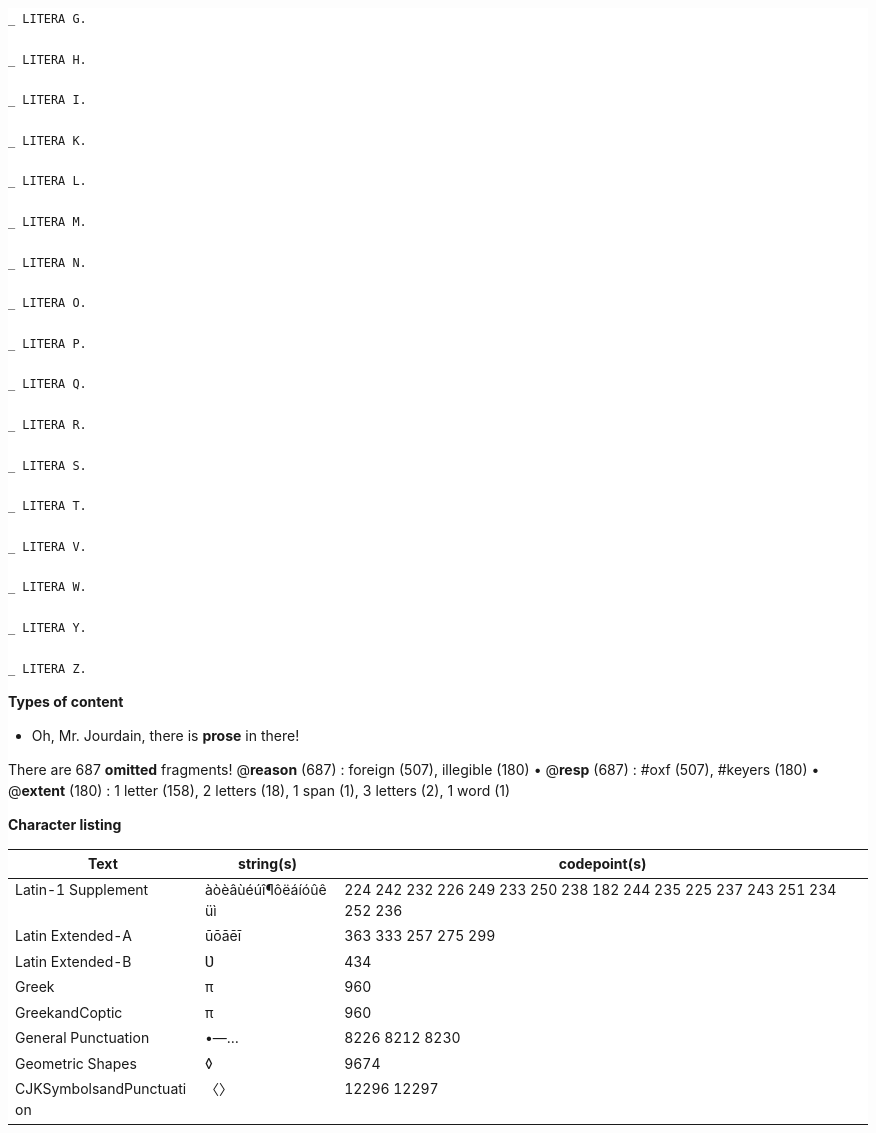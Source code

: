     _ LITERA G.

    _ LITERA H.

    _ LITERA I.

    _ LITERA K.

    _ LITERA L.

    _ LITERA M.

    _ LITERA N.

    _ LITERA O.

    _ LITERA P.

    _ LITERA Q.

    _ LITERA R.

    _ LITERA S.

    _ LITERA T.

    _ LITERA V.

    _ LITERA W.

    _ LITERA Y.

    _ LITERA Z.

**Types of content**

  * Oh, Mr. Jourdain, there is **prose** in there!

There are 687 **omitted** fragments! 
 @__reason__ (687) : foreign (507), illegible (180)  •  @__resp__ (687) : #oxf (507), #keyers (180)  •  @__extent__ (180) : 1 letter (158), 2 letters (18), 1 span (1), 3 letters (2), 1 word (1)

**Character listing**


|Text|string(s)|codepoint(s)|
|---|---|---|
|Latin-1 Supplement|àòèâùéúî¶ôëáíóûêüì|224 242 232 226 249 233 250 238 182 244 235 225 237 243 251 234 252 236|
|Latin Extended-A|ūōāēī|363 333 257 275 299|
|Latin Extended-B|Ʋ|434|
|Greek|π|960|
|GreekandCoptic|π|960|
|General Punctuation|•—…|8226 8212 8230|
|Geometric Shapes|◊|9674|
|CJKSymbolsandPunctuation|〈〉|12296 12297|
